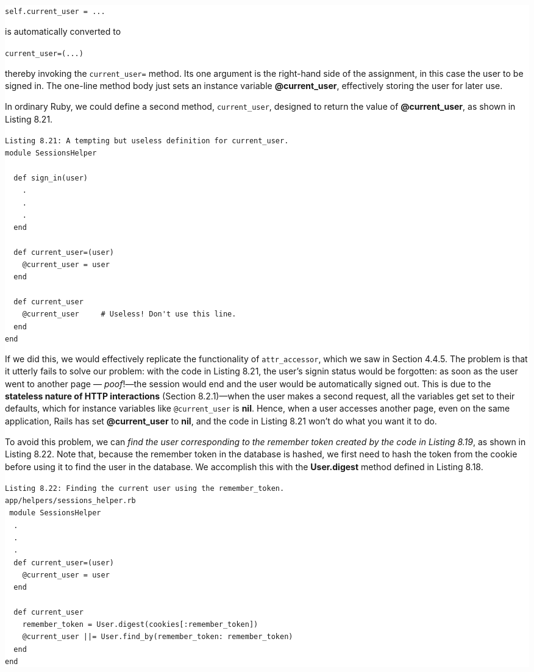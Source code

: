 	self.current_user = ...

is automatically converted to

	current_user=(...)

thereby invoking the `current_user=` method. Its one argument is the right-hand side of the assignment, in this case the user to be signed in. The one-line method body just sets an instance variable **@current_user**, effectively storing the user for later use.

In ordinary Ruby, we could define a second method, `current_user`, designed to return the value of **@current_user**, as shown in Listing 8.21.

	Listing 8.21: A tempting but useless definition for current_user.
	module SessionsHelper

	  def sign_in(user)
	    .
	    .
	    .
	  end

	  def current_user=(user)
	    @current_user = user
	  end

	  def current_user
	    @current_user     # Useless! Don't use this line.
	  end
	end

If we did this, we would effectively replicate the functionality of `attr_accessor`, which we saw in Section 4.4.5. The problem is that it utterly fails to solve our problem: with the code in Listing 8.21, the user’s signin status would be forgotten: as soon as the user went to another page — *poof*!—the session would end and the user would be automatically signed out. This is due to the **stateless nature of HTTP interactions** (Section 8.2.1)—when the user makes a second request, all the variables get set to their defaults, which for instance variables like `@current_user` is **nil**. Hence, when a user accesses another page, even on the same application, Rails has set **@current_user** to **nil**, and the code in Listing 8.21 won’t do what you want it to do.

To avoid this problem, we can *find the user corresponding to the remember token created by the code in Listing 8.19*, as shown in Listing 8.22. Note that, because the remember token in the database is hashed, we first need to hash the token from the cookie before using it to find the user in the database. We accomplish this with the **User.digest** method defined in Listing 8.18.

	Listing 8.22: Finding the current user using the remember_token.
	app/helpers/sessions_helper.rb
	 module SessionsHelper
	  .
	  .
	  .
	  def current_user=(user)
	    @current_user = user
	  end

	  def current_user
	    remember_token = User.digest(cookies[:remember_token])
	    @current_user ||= User.find_by(remember_token: remember_token)
	  end
	end
